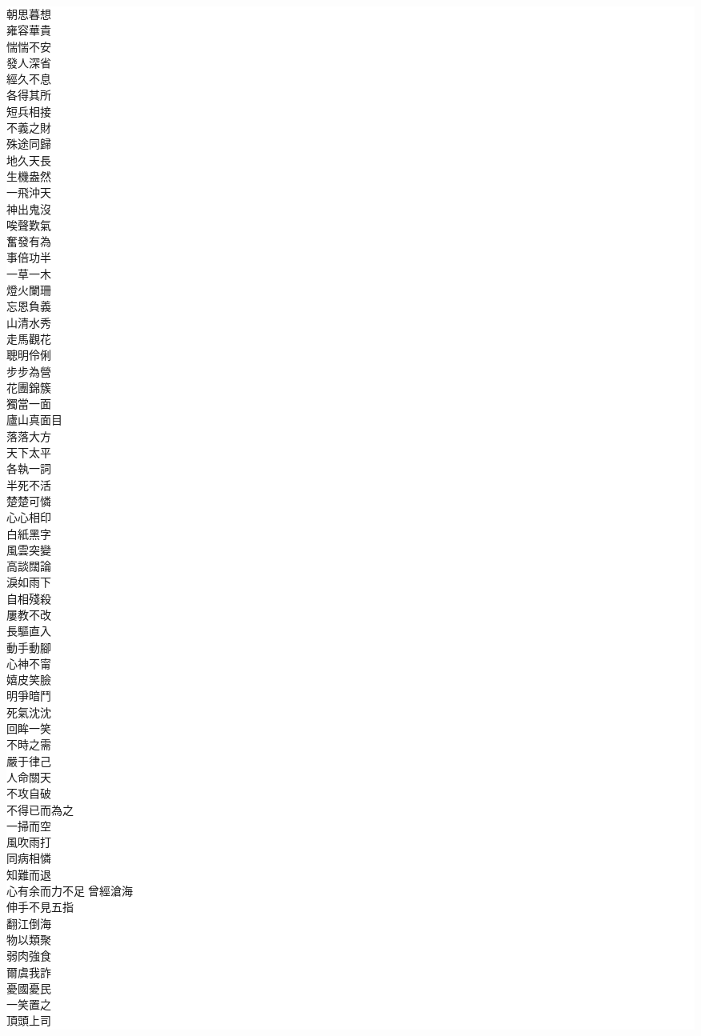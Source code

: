 朝思暮想	
雍容華貴	
惴惴不安	
發人深省	
經久不息	
各得其所	
短兵相接	
不義之財	
殊途同歸	
地久天長	
生機盎然	
一飛沖天	
神出鬼沒	
唉聲歎氣	
奮發有為	
事倍功半	
一草一木	
燈火闌珊	
忘恩負義	
山清水秀	
走馬觀花	
聰明伶俐	
步步為營	
花團錦簇	
獨當一面	
廬山真面目	
落落大方	
天下太平	
各執一詞	
半死不活	
楚楚可憐	
心心相印	
白紙黑字	
風雲突變	
高談闊論	
淚如雨下	
自相殘殺	
屢教不改	
長驅直入	
動手動腳	
心神不甯	
嬉皮笑臉	
明爭暗鬥	
死氣沈沈	
回眸一笑	
不時之需	
嚴于律己	
人命關天	
不攻自破	
不得已而為之	
一掃而空	
風吹雨打	
同病相憐	
知難而退	
心有余而力不足	
曾經滄海	
伸手不見五指	
翻江倒海	
物以類聚	
弱肉強食	
爾虞我詐	
憂國憂民	
一笑置之	
頂頭上司	